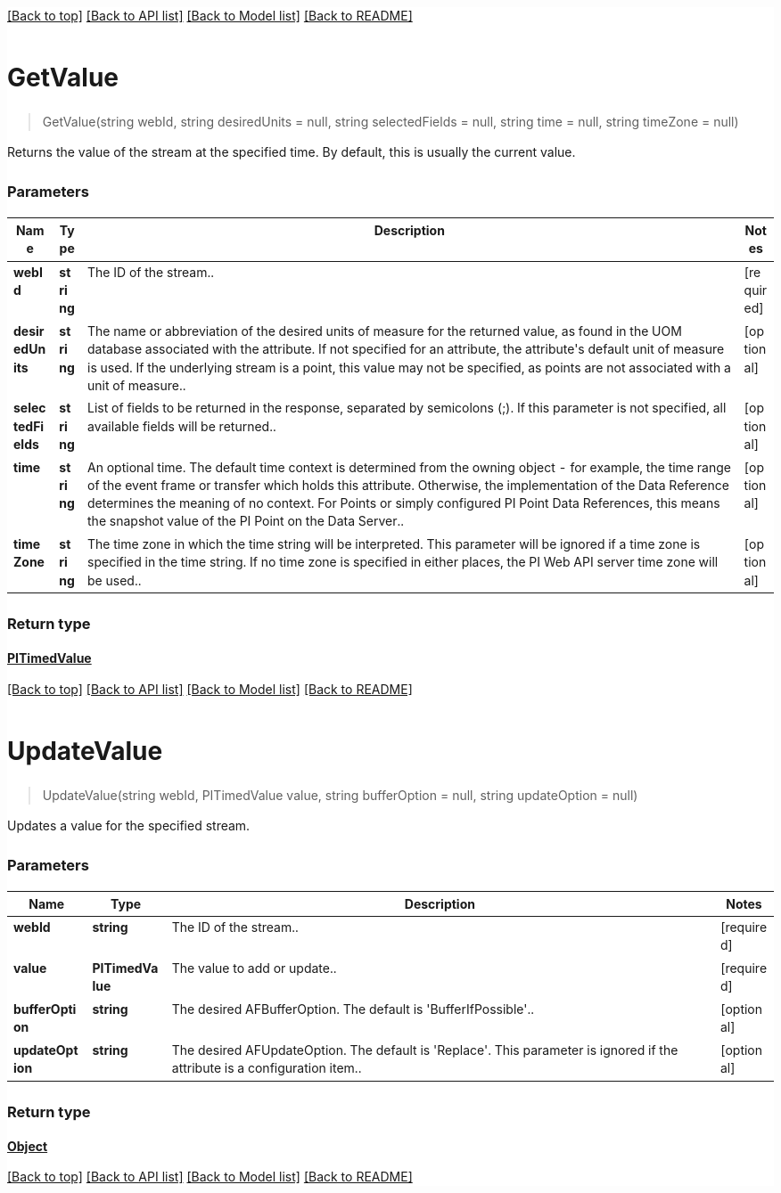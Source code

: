 [[Back to top]](#) [[Back to API list]](../../README.md#documentation-for-api-endpoints) [[Back to Model list]](../../README.md#documentation-for-models) [[Back to README]](../../README.md)

# **GetValue**
> GetValue(string webId, string desiredUnits = null, string selectedFields = null, string time = null, string timeZone = null)

Returns the value of the stream at the specified time. By default, this is usually the current value.

### Parameters

Name | Type | Description | Notes
------------- | ------------- | ------------- | -------------
 **webId** | **string**| The ID of the stream.. | [required]
 **desiredUnits** | **string**| The name or abbreviation of the desired units of measure for the returned value, as found in the UOM database associated with the attribute. If not specified for an attribute, the attribute's default unit of measure is used. If the underlying stream is a point, this value may not be specified, as points are not associated with a unit of measure.. | [optional]
 **selectedFields** | **string**| List of fields to be returned in the response, separated by semicolons (;). If this parameter is not specified, all available fields will be returned.. | [optional]
 **time** | **string**| An optional time. The default time context is determined from the owning object - for example, the time range of the event frame or transfer which holds this attribute. Otherwise, the implementation of the Data Reference determines the meaning of no context. For Points or simply configured PI Point Data References, this means the snapshot value of the PI Point on the Data Server.. | [optional]
 **timeZone** | **string**| The time zone in which the time string will be interpreted. This parameter will be ignored if a time zone is specified in the time string. If no time zone is specified in either places, the PI Web API server time zone will be used.. | [optional]


### Return type

[**PITimedValue**](../Model/PITimedValue.md)

[[Back to top]](#) [[Back to API list]](../../README.md#documentation-for-api-endpoints) [[Back to Model list]](../../README.md#documentation-for-models) [[Back to README]](../../README.md)

# **UpdateValue**
> UpdateValue(string webId, PITimedValue value, string bufferOption = null, string updateOption = null)

Updates a value for the specified stream.

### Parameters

Name | Type | Description | Notes
------------- | ------------- | ------------- | -------------
 **webId** | **string**| The ID of the stream.. | [required]
 **value** | **PITimedValue**| The value to add or update.. | [required]
 **bufferOption** | **string**| The desired AFBufferOption. The default is 'BufferIfPossible'.. | [optional]
 **updateOption** | **string**| The desired AFUpdateOption. The default is 'Replace'. This parameter is ignored if the attribute is a configuration item.. | [optional]


### Return type

[**Object**](../Model/Object.md)

[[Back to top]](#) [[Back to API list]](../../README.md#documentation-for-api-endpoints) [[Back to Model list]](../../README.md#documentation-for-models) [[Back to README]](../../README.md)
